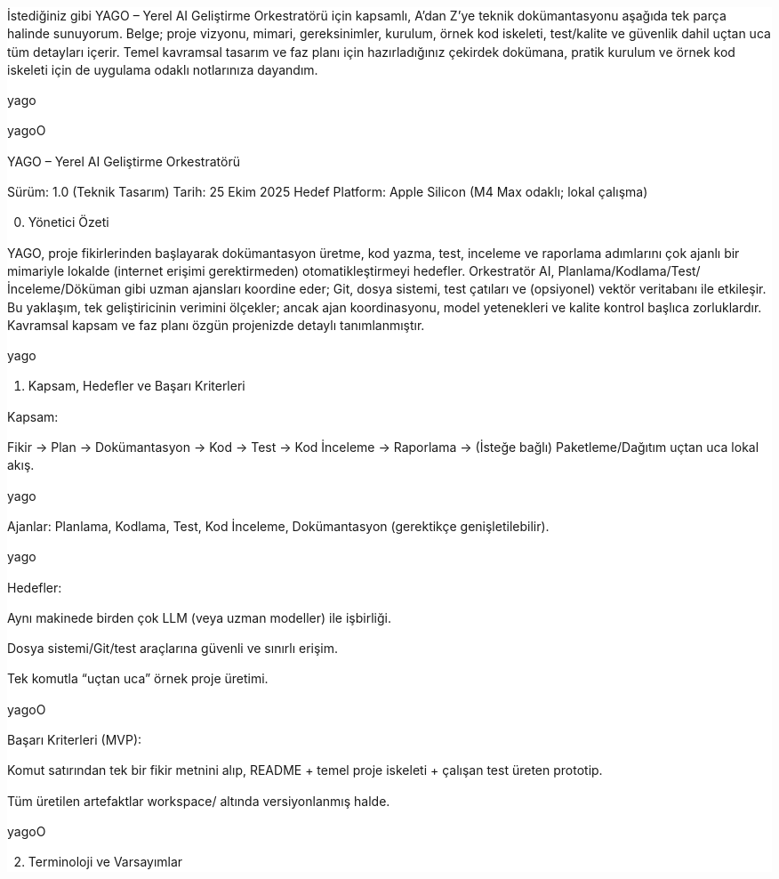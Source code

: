 İstediğiniz gibi YAGO – Yerel AI Geliştirme Orkestratörü için kapsamlı, A’dan Z’ye teknik dokümantasyonu aşağıda tek parça halinde sunuyorum. Belge; proje vizyonu, mimari, gereksinimler, kurulum, örnek kod iskeleti, test/kalite ve güvenlik dahil uçtan uca tüm detayları içerir. Temel kavramsal tasarım ve faz planı için hazırladığınız çekirdek dokümana, pratik kurulum ve örnek kod iskeleti için de uygulama odaklı notlarınıza dayandım. 

yago

 

yagoO

YAGO – Yerel AI Geliştirme Orkestratörü

Sürüm: 1.0 (Teknik Tasarım)
Tarih: 25 Ekim 2025
Hedef Platform: Apple Silicon (M4 Max odaklı; lokal çalışma)

0) Yönetici Özeti

YAGO, proje fikirlerinden başlayarak dokümantasyon üretme, kod yazma, test, inceleme ve raporlama adımlarını çok ajanlı bir mimariyle lokalde (internet erişimi gerektirmeden) otomatikleştirmeyi hedefler. Orkestratör AI, Planlama/Kodlama/Test/İnceleme/Döküman gibi uzman ajansları koordine eder; Git, dosya sistemi, test çatıları ve (opsiyonel) vektör veritabanı ile etkileşir. Bu yaklaşım, tek geliştiricinin verimini ölçekler; ancak ajan koordinasyonu, model yetenekleri ve kalite kontrol başlıca zorluklardır. Kavramsal kapsam ve faz planı özgün projenizde detaylı tanımlanmıştır. 

yago

1) Kapsam, Hedefler ve Başarı Kriterleri

Kapsam:

Fikir → Plan → Dokümantasyon → Kod → Test → Kod İnceleme → Raporlama → (İsteğe bağlı) Paketleme/Dağıtım uçtan uca lokal akış. 

yago

Ajanlar: Planlama, Kodlama, Test, Kod İnceleme, Dokümantasyon (gerektikçe genişletilebilir). 

yago

Hedefler:

Aynı makinede birden çok LLM (veya uzman modeller) ile işbirliği.

Dosya sistemi/Git/test araçlarına güvenli ve sınırlı erişim.

Tek komutla “uçtan uca” örnek proje üretimi. 

yagoO

Başarı Kriterleri (MVP):

Komut satırından tek bir fikir metnini alıp, README + temel proje iskeleti + çalışan test üreten prototip.

Tüm üretilen artefaktlar workspace/ altında versiyonlanmış halde. 

yagoO

2) Terminoloji ve Varsayımlar
